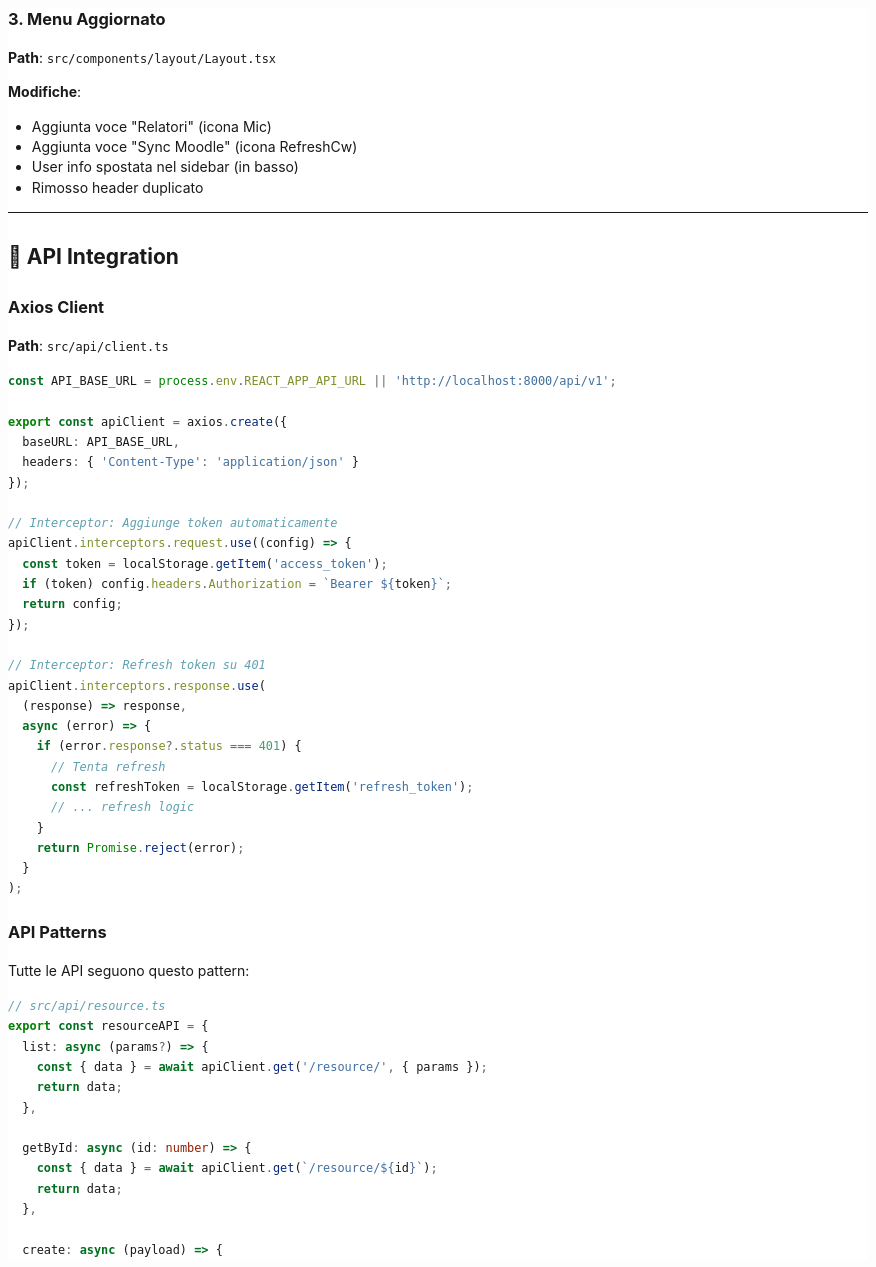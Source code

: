 ### 3. Menu Aggiornato

**Path**: `src/components/layout/Layout.tsx`

**Modifiche**:
- Aggiunta voce "Relatori" (icona Mic)
- Aggiunta voce "Sync Moodle" (icona RefreshCw)
- User info spostata nel sidebar (in basso)
- Rimosso header duplicato

---

## 🔌 API Integration

### Axios Client

**Path**: `src/api/client.ts`

```typescript
const API_BASE_URL = process.env.REACT_APP_API_URL || 'http://localhost:8000/api/v1';

export const apiClient = axios.create({
  baseURL: API_BASE_URL,
  headers: { 'Content-Type': 'application/json' }
});

// Interceptor: Aggiunge token automaticamente
apiClient.interceptors.request.use((config) => {
  const token = localStorage.getItem('access_token');
  if (token) config.headers.Authorization = `Bearer ${token}`;
  return config;
});

// Interceptor: Refresh token su 401
apiClient.interceptors.response.use(
  (response) => response,
  async (error) => {
    if (error.response?.status === 401) {
      // Tenta refresh
      const refreshToken = localStorage.getItem('refresh_token');
      // ... refresh logic
    }
    return Promise.reject(error);
  }
);
```

### API Patterns

Tutte le API seguono questo pattern:

```typescript
// src/api/resource.ts
export const resourceAPI = {
  list: async (params?) => {
    const { data } = await apiClient.get('/resource/', { params });
    return data;
  },

  getById: async (id: number) => {
    const { data } = await apiClient.get(`/resource/${id}`);
    return data;
  },

  create: async (payload) => {
```